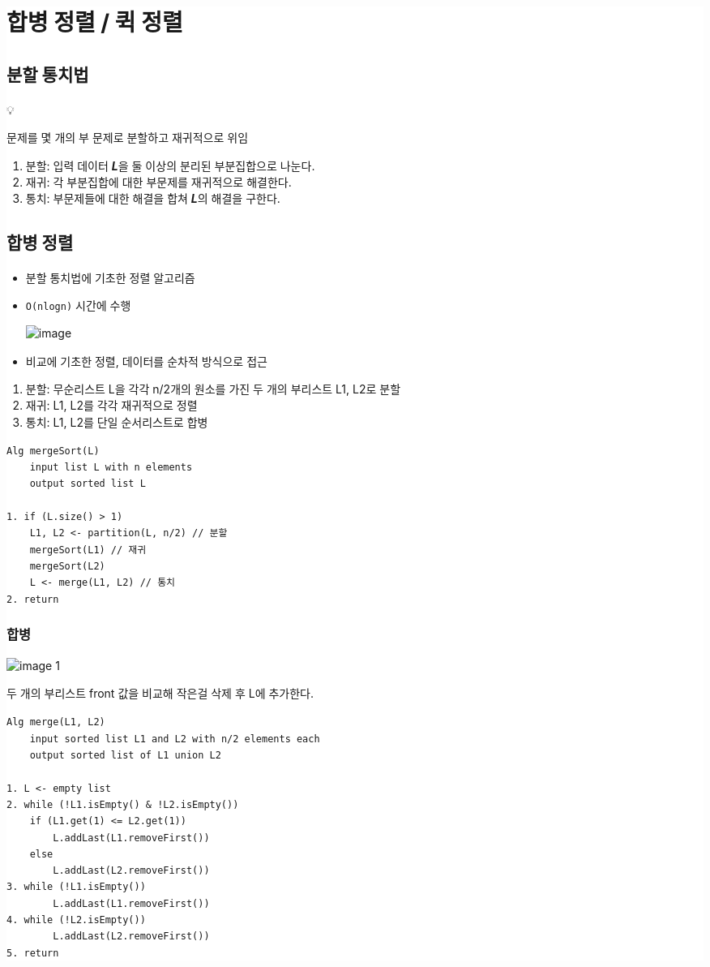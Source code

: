 # 합병 정렬 / 퀵 정렬

## 분할 통치법

<aside>
💡

문제를 몇 개의 부 문제로 분할하고 재귀적으로 위임

</aside>

1. 분할: 입력 데이터 ***L***을 둘 이상의 분리된 부분집합으로 나눈다.
2. 재귀: 각 부분집합에 대한 부문제를 재귀적으로 해결한다.
3. 통치: 부문제들에 대한 해결을 합쳐 ***L***의 해결을 구한다.

## 합병 정렬

- 분할 통치법에 기초한 정렬 알고리즘
- `O(nlogn)` 시간에 수행
    
    <img width="265" alt="image" src="https://github.com/user-attachments/assets/8813274f-d40d-4b2c-8719-8245b98a5876">

    
- 비교에 기초한 정렬, 데이터를 순차적 방식으로 접근

1. 분할: 무순리스트 L을 각각 n/2개의 원소를 가진 두 개의 부리스트 L1, L2로 분할
2. 재귀: L1, L2를 각각 재귀적으로 정렬
3. 통치: L1, L2를 단일 순서리스트로 합병

```
Alg mergeSort(L)
	input list L with n elements
	output sorted list L
	
1. if (L.size() > 1)
	L1, L2 <- partition(L, n/2) // 분할
	mergeSort(L1) // 재귀
	mergeSort(L2)
	L <- merge(L1, L2) // 통치
2. return
```

### 합병
<img width="463" alt="image 1" src="https://github.com/user-attachments/assets/013c8a4f-492c-4414-9859-3bf5a4eabeb9">


두 개의 부리스트 front 값을 비교해 작은걸 삭제 후 L에 추가한다.

```
Alg merge(L1, L2)
	input sorted list L1 and L2 with n/2 elements each
	output sorted list of L1 union L2
	
1. L <- empty list
2. while (!L1.isEmpty() & !L2.isEmpty())
	if (L1.get(1) <= L2.get(1))
		L.addLast(L1.removeFirst())
	else
		L.addLast(L2.removeFirst())
3. while (!L1.isEmpty())
		L.addLast(L1.removeFirst())
4. while (!L2.isEmpty())
		L.addLast(L2.removeFirst())
5. return
```
